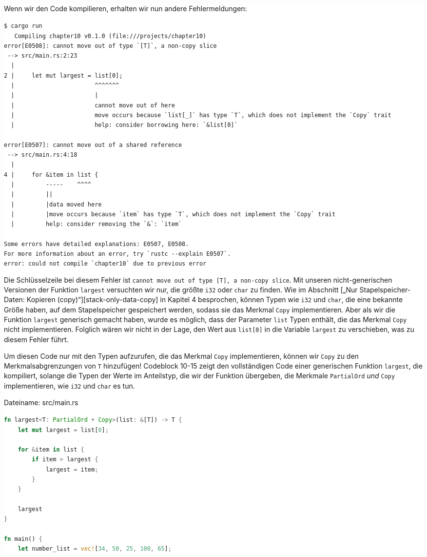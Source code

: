 
Wenn wir den Code kompilieren, erhalten wir nun andere Fehlermeldungen:

```console
$ cargo run
   Compiling chapter10 v0.1.0 (file:///projects/chapter10)
error[E0508]: cannot move out of type `[T]`, a non-copy slice
 --> src/main.rs:2:23
  |
2 |     let mut largest = list[0];
  |                       ^^^^^^^
  |                       |
  |                       cannot move out of here
  |                       move occurs because `list[_]` has type `T`, which does not implement the `Copy` trait
  |                       help: consider borrowing here: `&list[0]`

error[E0507]: cannot move out of a shared reference
 --> src/main.rs:4:18
  |
4 |     for &item in list {
  |         -----    ^^^^
  |         ||
  |         |data moved here
  |         |move occurs because `item` has type `T`, which does not implement the `Copy` trait
  |         help: consider removing the `&`: `item`

Some errors have detailed explanations: E0507, E0508.
For more information about an error, try `rustc --explain E0507`.
error: could not compile `chapter10` due to previous error
```

Die Schlüsselzeile bei diesem Fehler ist `cannot move out of type [T], a
non-copy slice`. Mit unseren nicht-generischen Versionen der Funktion `largest`
versuchten wir nur, die größte `i32` oder `char` zu finden. Wie im Abschnitt
[„Nur Stapelspeicher-Daten: Kopieren (copy)“][stack-only-data-copy] in Kapitel
4 besprochen, können Typen wie `i32` und `char`, die eine bekannte Größe haben,
auf dem Stapelspeicher gespeichert werden, sodass sie das Merkmal `Copy`
implementieren. Aber als wir die Funktion `largest` generisch gemacht haben,
wurde es möglich, dass der Parameter `list` Typen enthält, die das Merkmal
`Copy` nicht implementieren. Folglich wären wir nicht in der Lage, den Wert aus
`list[0]` in die Variable `largest` zu verschieben, was zu diesem Fehler führt.

Um diesen Code nur mit den Typen aufzurufen, die das Merkmal `Copy`
implementieren, können wir `Copy` zu den Merkmalsabgrenzungen von `T`
hinzufügen! Codeblock 10-15 zeigt den vollständigen Code einer generischen
Funktion `largest`, die kompiliert, solange die Typen der Werte im Anteilstyp,
die wir der Funktion übergeben, die Merkmale `PartialOrd` *und* `Copy`
implementieren, wie `i32` und `char` es tun.

<span class="filename">Dateiname: src/main.rs</span>

```rust
fn largest<T: PartialOrd + Copy>(list: &[T]) -> T {
    let mut largest = list[0];

    for &item in list {
        if item > largest {
            largest = item;
        }
    }

    largest
}

fn main() {
    let number_list = vec![34, 50, 25, 100, 65];
```

[methods]: ch05-03-method-syntax.html#definieren-von-methoden